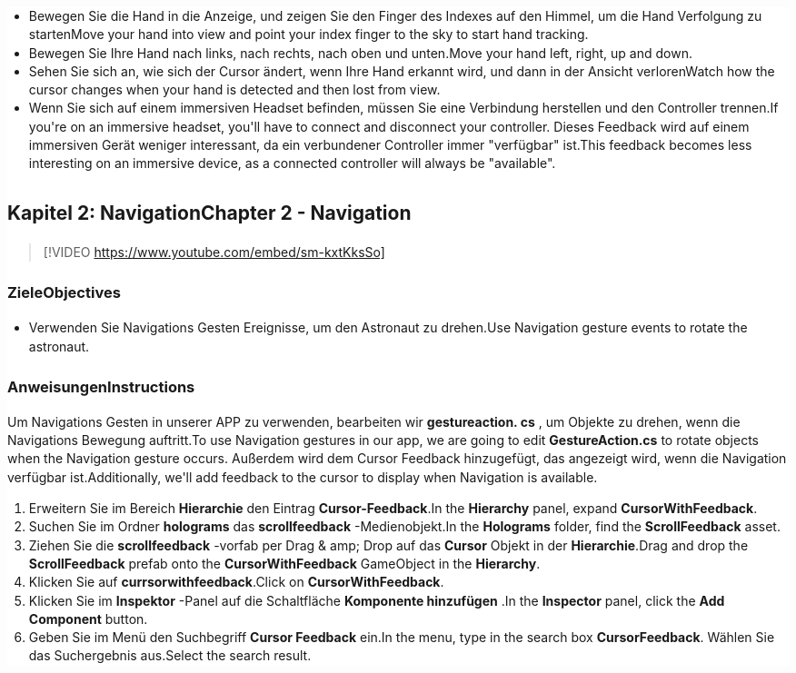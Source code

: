 * <span data-ttu-id="a21f7-214">Bewegen Sie die Hand in die Anzeige, und zeigen Sie den Finger des Indexes auf den Himmel, um die Hand Verfolgung zu starten</span><span class="sxs-lookup"><span data-stu-id="a21f7-214">Move your hand into view and point your index finger to the sky to start hand tracking.</span></span>
* <span data-ttu-id="a21f7-215">Bewegen Sie Ihre Hand nach links, nach rechts, nach oben und unten.</span><span class="sxs-lookup"><span data-stu-id="a21f7-215">Move your hand left, right, up and down.</span></span>
* <span data-ttu-id="a21f7-216">Sehen Sie sich an, wie sich der Cursor ändert, wenn Ihre Hand erkannt wird, und dann in der Ansicht verloren</span><span class="sxs-lookup"><span data-stu-id="a21f7-216">Watch how the cursor changes when your hand is detected and then lost from view.</span></span>
* <span data-ttu-id="a21f7-217">Wenn Sie sich auf einem immersiven Headset befinden, müssen Sie eine Verbindung herstellen und den Controller trennen.</span><span class="sxs-lookup"><span data-stu-id="a21f7-217">If you're on an immersive headset, you'll have to connect and disconnect your controller.</span></span> <span data-ttu-id="a21f7-218">Dieses Feedback wird auf einem immersiven Gerät weniger interessant, da ein verbundener Controller immer "verfügbar" ist.</span><span class="sxs-lookup"><span data-stu-id="a21f7-218">This feedback becomes less interesting on an immersive device, as a connected controller will always be "available".</span></span>

## <a name="chapter-2---navigation"></a><span data-ttu-id="a21f7-219">Kapitel 2: Navigation</span><span class="sxs-lookup"><span data-stu-id="a21f7-219">Chapter 2 - Navigation</span></span>

>[!VIDEO https://www.youtube.com/embed/sm-kxtKksSo]

### <a name="objectives"></a><span data-ttu-id="a21f7-220">Ziele</span><span class="sxs-lookup"><span data-stu-id="a21f7-220">Objectives</span></span>

* <span data-ttu-id="a21f7-221">Verwenden Sie Navigations Gesten Ereignisse, um den Astronaut zu drehen.</span><span class="sxs-lookup"><span data-stu-id="a21f7-221">Use Navigation gesture events to rotate the astronaut.</span></span>

### <a name="instructions"></a><span data-ttu-id="a21f7-222">Anweisungen</span><span class="sxs-lookup"><span data-stu-id="a21f7-222">Instructions</span></span>

<span data-ttu-id="a21f7-223">Um Navigations Gesten in unserer APP zu verwenden, bearbeiten wir **gestureaction. cs** , um Objekte zu drehen, wenn die Navigations Bewegung auftritt.</span><span class="sxs-lookup"><span data-stu-id="a21f7-223">To use Navigation gestures in our app, we are going to edit **GestureAction.cs** to rotate objects when the Navigation gesture occurs.</span></span> <span data-ttu-id="a21f7-224">Außerdem wird dem Cursor Feedback hinzugefügt, das angezeigt wird, wenn die Navigation verfügbar ist.</span><span class="sxs-lookup"><span data-stu-id="a21f7-224">Additionally, we'll add feedback to the cursor to display when Navigation is available.</span></span>

1. <span data-ttu-id="a21f7-225">Erweitern Sie im Bereich **Hierarchie** den Eintrag **Cursor-Feedback**.</span><span class="sxs-lookup"><span data-stu-id="a21f7-225">In the **Hierarchy** panel, expand **CursorWithFeedback**.</span></span>
2. <span data-ttu-id="a21f7-226">Suchen Sie im Ordner **holograms** das **scrollfeedback** -Medienobjekt.</span><span class="sxs-lookup"><span data-stu-id="a21f7-226">In the **Holograms** folder, find the **ScrollFeedback** asset.</span></span>
3. <span data-ttu-id="a21f7-227">Ziehen Sie die **scrollfeedback** -vorfab per Drag & amp; Drop auf das **Cursor** Objekt in der **Hierarchie**.</span><span class="sxs-lookup"><span data-stu-id="a21f7-227">Drag and drop the **ScrollFeedback** prefab onto the **CursorWithFeedback** GameObject in the **Hierarchy**.</span></span>
4. <span data-ttu-id="a21f7-228">Klicken Sie auf **currsorwithfeedback**.</span><span class="sxs-lookup"><span data-stu-id="a21f7-228">Click on **CursorWithFeedback**.</span></span>
5. <span data-ttu-id="a21f7-229">Klicken Sie im **Inspektor** -Panel auf die Schaltfläche **Komponente hinzufügen** .</span><span class="sxs-lookup"><span data-stu-id="a21f7-229">In the **Inspector** panel, click the **Add Component** button.</span></span>
6. <span data-ttu-id="a21f7-230">Geben Sie im Menü den Suchbegriff **Cursor Feedback** ein.</span><span class="sxs-lookup"><span data-stu-id="a21f7-230">In the menu, type in the search box **CursorFeedback**.</span></span> <span data-ttu-id="a21f7-231">Wählen Sie das Suchergebnis aus.</span><span class="sxs-lookup"><span data-stu-id="a21f7-231">Select the search result.</span></span>